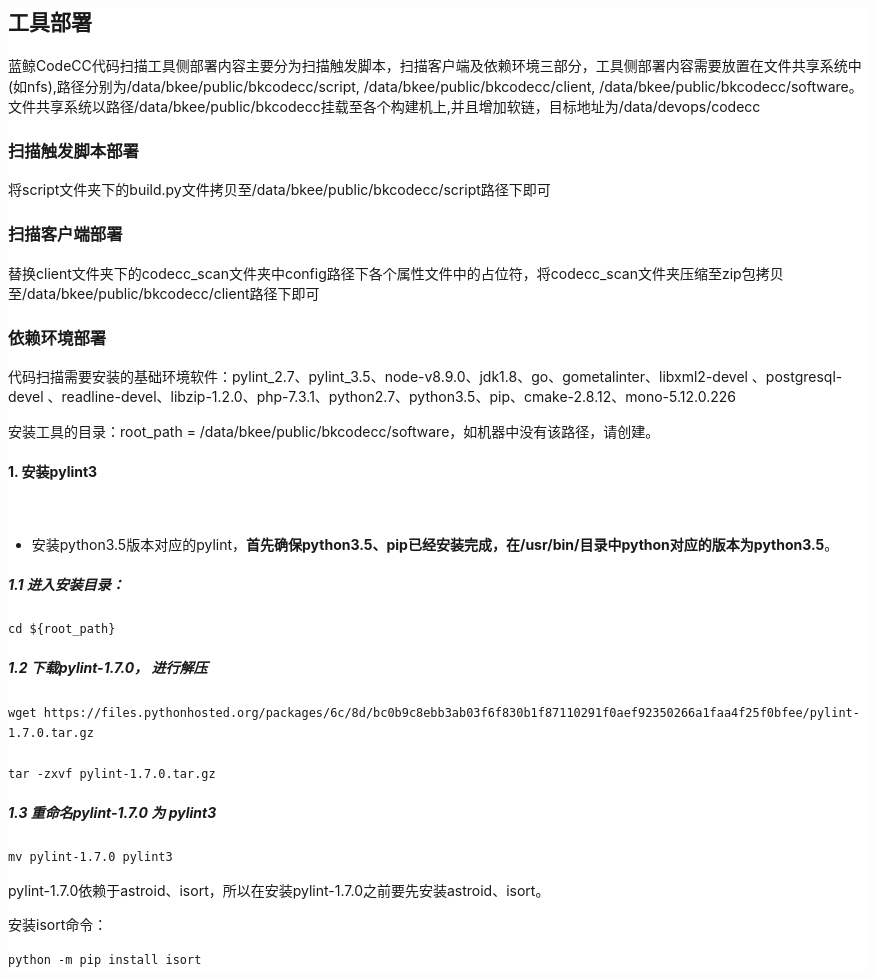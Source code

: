 ## 工具部署
蓝鲸CodeCC代码扫描工具侧部署内容主要分为扫描触发脚本，扫描客户端及依赖环境三部分，工具侧部署内容需要放置在文件共享系统中(如nfs),路径分别为/data/bkee/public/bkcodecc/script, /data/bkee/public/bkcodecc/client, /data/bkee/public/bkcodecc/software。文件共享系统以路径/data/bkee/public/bkcodecc挂载至各个构建机上,并且增加软链，目标地址为/data/devops/codecc

### 扫描触发脚本部署
将script文件夹下的build.py文件拷贝至/data/bkee/public/bkcodecc/script路径下即可

### 扫描客户端部署
替换client文件夹下的codecc_scan文件夹中config路径下各个属性文件中的占位符，将codecc_scan文件夹压缩至zip包拷贝至/data/bkee/public/bkcodecc/client路径下即可

### 依赖环境部署

代码扫描需要安装的基础环境软件：pylint_2.7、pylint_3.5、node-v8.9.0、jdk1.8、go、gometalinter、libxml2-devel 、postgresql-devel 、readline-devel、libzip-1.2.0、php-7.3.1、python2.7、python3.5、pip、cmake-2.8.12、mono-5.12.0.226

安装工具的目录：root_path = /data/bkee/public/bkcodecc/software，如机器中没有该路径，请创建。



#### 1. 安装pylint3

  ​    

   * 安装python3.5版本对应的pylint，**首先确保python3.5、pip已经安装完成，在/usr/bin/目录中python对应的版本为python3.5**。

     

  ##### 1.1 进入安装目录：

   ```shell
   cd ${root_path}
   ```

  ##### 1.2 下载pylint-1.7.0， 进行解压

  ```shell
  wget https://files.pythonhosted.org/packages/6c/8d/bc0b9c8ebb3ab03f6f830b1f87110291f0aef92350266a1faa4f25f0bfee/pylint-1.7.0.tar.gz 
     
  tar -zxvf pylint-1.7.0.tar.gz
  ```

 ##### 1.3 重命名pylint-1.7.0 为 pylint3

  ```shell
  mv pylint-1.7.0 pylint3
  ```

  pylint-1.7.0依赖于astroid、isort，所以在安装pylint-1.7.0之前要先安装astroid、isort。  

  安装isort命令：

  ```shell
  python -m pip install isort
  ```
